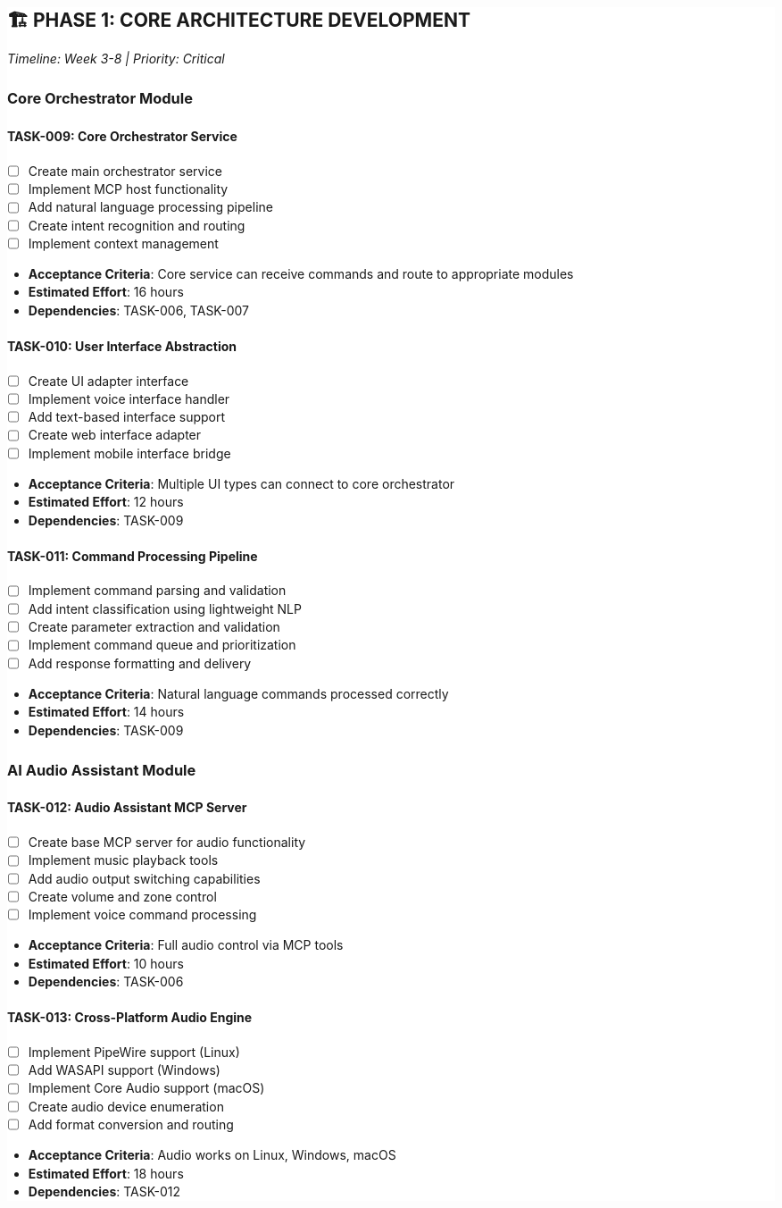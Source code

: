
## 🏗️ **PHASE 1: CORE ARCHITECTURE DEVELOPMENT**
*Timeline: Week 3-8 | Priority: Critical*

### **Core Orchestrator Module**

#### **TASK-009: Core Orchestrator Service**
- [ ] Create main orchestrator service
- [ ] Implement MCP host functionality
- [ ] Add natural language processing pipeline
- [ ] Create intent recognition and routing
- [ ] Implement context management
- **Acceptance Criteria**: Core service can receive commands and route to appropriate modules
- **Estimated Effort**: 16 hours
- **Dependencies**: TASK-006, TASK-007

#### **TASK-010: User Interface Abstraction**
- [ ] Create UI adapter interface
- [ ] Implement voice interface handler
- [ ] Add text-based interface support
- [ ] Create web interface adapter
- [ ] Implement mobile interface bridge
- **Acceptance Criteria**: Multiple UI types can connect to core orchestrator
- **Estimated Effort**: 12 hours
- **Dependencies**: TASK-009

#### **TASK-011: Command Processing Pipeline**
- [ ] Implement command parsing and validation
- [ ] Add intent classification using lightweight NLP
- [ ] Create parameter extraction and validation
- [ ] Implement command queue and prioritization
- [ ] Add response formatting and delivery
- **Acceptance Criteria**: Natural language commands processed correctly
- **Estimated Effort**: 14 hours
- **Dependencies**: TASK-009

### **AI Audio Assistant Module**

#### **TASK-012: Audio Assistant MCP Server**
- [ ] Create base MCP server for audio functionality
- [ ] Implement music playback tools
- [ ] Add audio output switching capabilities
- [ ] Create volume and zone control
- [ ] Implement voice command processing
- **Acceptance Criteria**: Full audio control via MCP tools
- **Estimated Effort**: 10 hours
- **Dependencies**: TASK-006

#### **TASK-013: Cross-Platform Audio Engine**
- [ ] Implement PipeWire support (Linux)
- [ ] Add WASAPI support (Windows)
- [ ] Implement Core Audio support (macOS)
- [ ] Create audio device enumeration
- [ ] Add format conversion and routing
- **Acceptance Criteria**: Audio works on Linux, Windows, macOS
- **Estimated Effort**: 18 hours
- **Dependencies**: TASK-012

